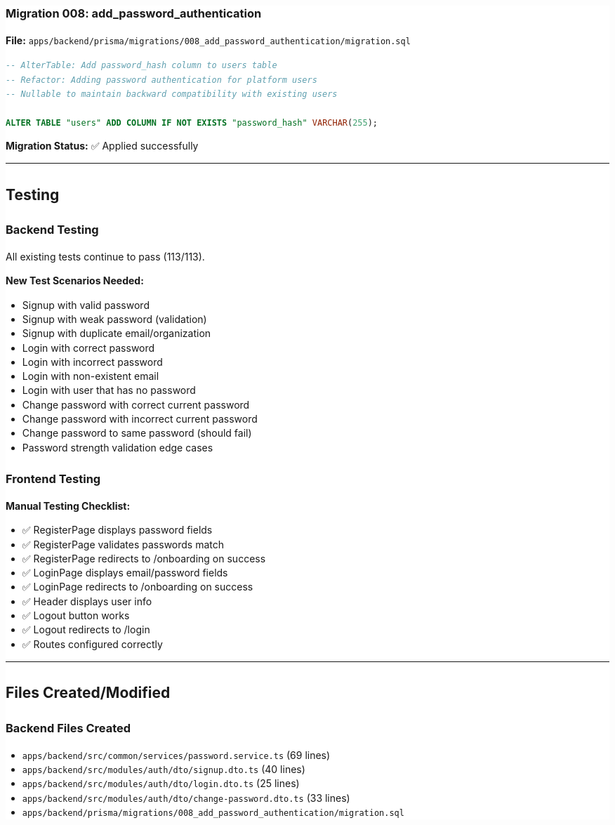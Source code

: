 ### Migration 008: add_password_authentication

**File:** `apps/backend/prisma/migrations/008_add_password_authentication/migration.sql`

```sql
-- AlterTable: Add password_hash column to users table
-- Refactor: Adding password authentication for platform users
-- Nullable to maintain backward compatibility with existing users

ALTER TABLE "users" ADD COLUMN IF NOT EXISTS "password_hash" VARCHAR(255);
```

**Migration Status:** ✅ Applied successfully

---

## Testing

### Backend Testing

All existing tests continue to pass (113/113).

**New Test Scenarios Needed:**
- Signup with valid password
- Signup with weak password (validation)
- Signup with duplicate email/organization
- Login with correct password
- Login with incorrect password
- Login with non-existent email
- Login with user that has no password
- Change password with correct current password
- Change password with incorrect current password
- Change password to same password (should fail)
- Password strength validation edge cases

### Frontend Testing

**Manual Testing Checklist:**
- ✅ RegisterPage displays password fields
- ✅ RegisterPage validates passwords match
- ✅ RegisterPage redirects to /onboarding on success
- ✅ LoginPage displays email/password fields
- ✅ LoginPage redirects to /onboarding on success
- ✅ Header displays user info
- ✅ Logout button works
- ✅ Logout redirects to /login
- ✅ Routes configured correctly

---

## Files Created/Modified

### Backend Files Created
- `apps/backend/src/common/services/password.service.ts` (69 lines)
- `apps/backend/src/modules/auth/dto/signup.dto.ts` (40 lines)
- `apps/backend/src/modules/auth/dto/login.dto.ts` (25 lines)
- `apps/backend/src/modules/auth/dto/change-password.dto.ts` (33 lines)
- `apps/backend/prisma/migrations/008_add_password_authentication/migration.sql`
